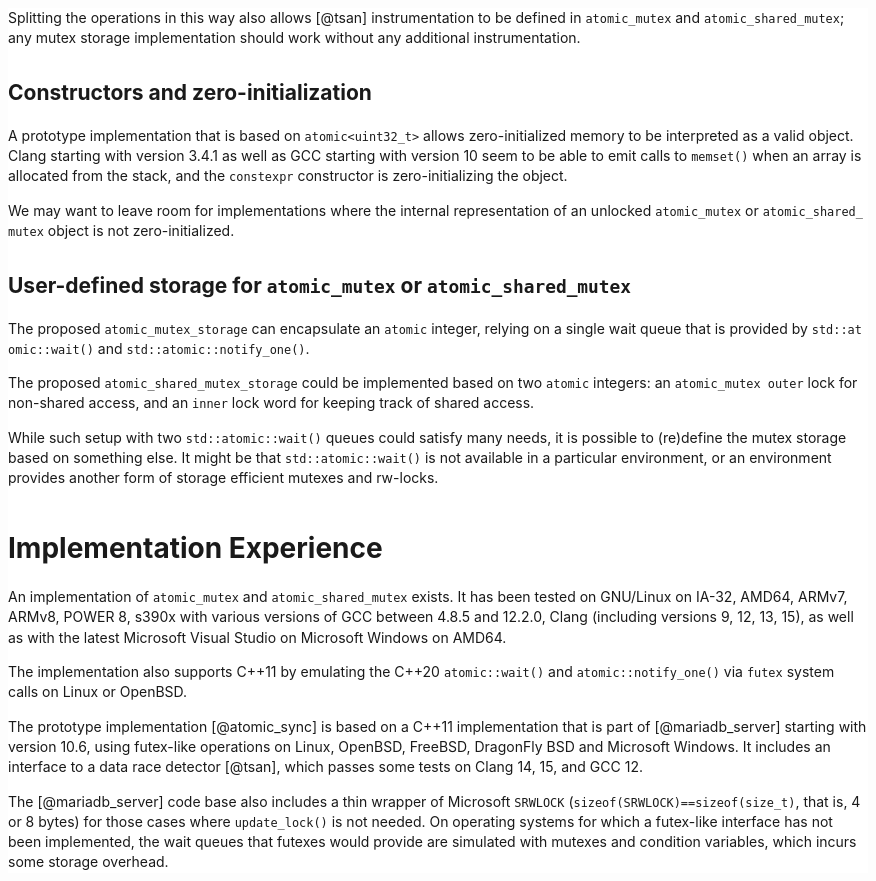 Splitting the operations in this way also allows [@tsan] instrumentation
to be defined in `atomic_mutex` and `atomic_shared_mutex`; any mutex
storage implementation should work without any additional instrumentation.

## Constructors and zero-initialization

A prototype implementation that is based on `atomic<uint32_t>` allows
zero-initialized memory to be interpreted as a valid object.  Clang
starting with version 3.4.1 as well as GCC starting with version 10
seem to be able to emit calls to `memset()` when an array is allocated
from the stack, and the `constexpr` constructor is zero-initializing
the object.

We may want to leave room for implementations where the internal
representation of an unlocked `atomic_mutex` or `atomic_shared_mutex`
object is not zero-initialized.

## User-defined storage for `atomic_mutex` or `atomic_shared_mutex`

The proposed `atomic_mutex_storage` can encapsulate an `atomic`
integer, relying on a single wait queue that is provided by
`std::atomic::wait()` and `std::atomic::notify_one()`.

The proposed `atomic_shared_mutex_storage` could be implemented based
on two `atomic` integers: an `atomic_mutex outer` lock for non-shared
access, and an `inner` lock word for keeping track of shared access.

While such setup with two `std::atomic::wait()` queues could satisfy
many needs, it is possible to (re)define the mutex storage based on
something else. It might be that `std::atomic::wait()` is not
available in a particular environment, or an environment provides
another form of storage efficient mutexes and rw-locks.

# Implementation Experience

An implementation of `atomic_mutex` and `atomic_shared_mutex` exists.
It has been tested on GNU/Linux on IA-32, AMD64, ARMv7, ARMv8, POWER 8,
s390x with various versions of GCC between 4.8.5 and 12.2.0, Clang
(including versions 9, 12, 13, 15), as well as with the latest
Microsoft Visual Studio on Microsoft Windows on AMD64.

The implementation also supports C++11 by emulating the C++20
`atomic::wait()` and `atomic::notify_one()` via `futex` system calls
on Linux or OpenBSD.

The prototype implementation [@atomic_sync] is based on a C++11
implementation that is part of [@mariadb_server] starting with version 10.6,
using futex-like operations on Linux, OpenBSD, FreeBSD, DragonFly BSD
and Microsoft Windows. It includes an interface to a data race detector
[@tsan], which passes some tests on Clang 14, 15, and GCC 12.

The [@mariadb_server] code base also includes a thin wrapper of Microsoft
`SRWLOCK` (`sizeof(SRWLOCK)==sizeof(size_t)`, that is, 4 or 8 bytes)
for those cases where `update_lock()` is not needed.
On operating systems for which a futex-like interface has not been
implemented, the wait queues that futexes would provide are simulated
with mutexes and condition variables, which incurs some storage overhead.
